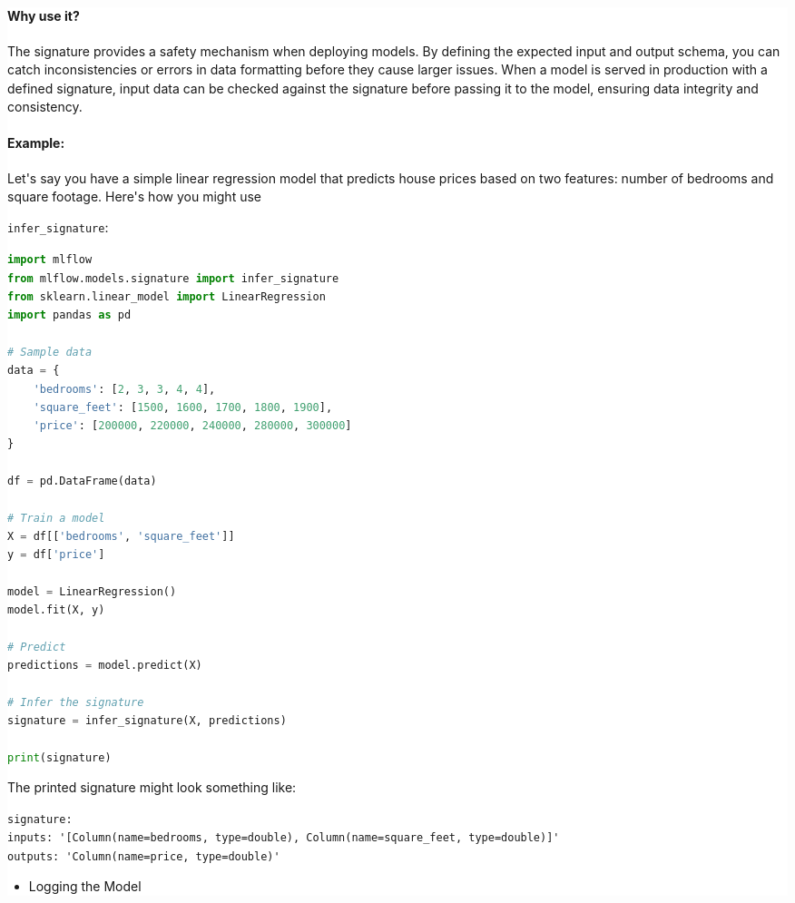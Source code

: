 #### Why use it?

The signature provides a safety mechanism when deploying models. By defining the expected input and output schema, you can catch inconsistencies or errors in data formatting before they cause larger issues. When a model is served in production with a defined signature, input data can be checked against the signature before passing it to the model, ensuring data integrity and consistency.

#### Example:

Let's say you have a simple linear regression model that predicts house prices based on two features: number of bedrooms and square footage. Here's how you might use

`infer_signature`:

```python
import mlflow
from mlflow.models.signature import infer_signature
from sklearn.linear_model import LinearRegression
import pandas as pd

# Sample data
data = {
    'bedrooms': [2, 3, 3, 4, 4],
    'square_feet': [1500, 1600, 1700, 1800, 1900],
    'price': [200000, 220000, 240000, 280000, 300000]
}

df = pd.DataFrame(data)

# Train a model
X = df[['bedrooms', 'square_feet']]
y = df['price']

model = LinearRegression()
model.fit(X, y)

# Predict
predictions = model.predict(X)

# Infer the signature
signature = infer_signature(X, predictions)

print(signature)
```

The printed signature might look something like:

```
signature:
inputs: '[Column(name=bedrooms, type=double), Column(name=square_feet, type=double)]'
outputs: 'Column(name=price, type=double)'
```

- Logging the Model
